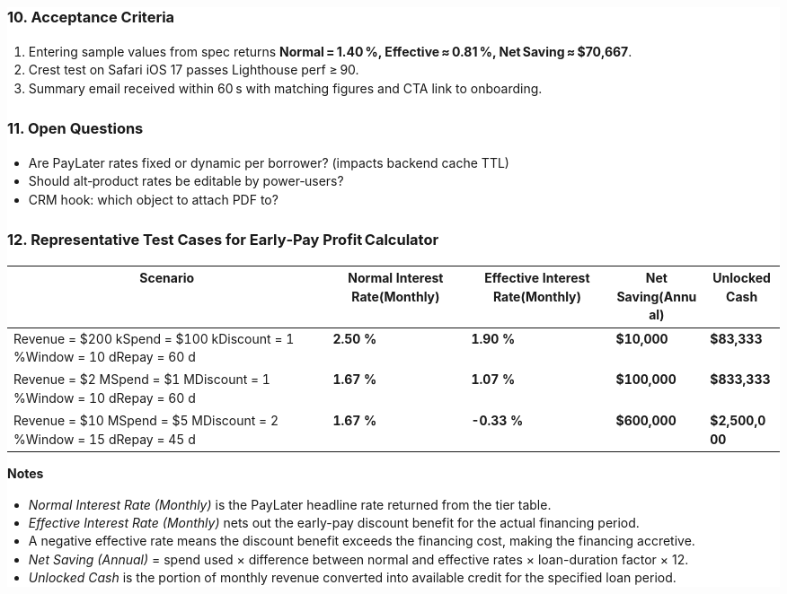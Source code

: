### 10. Acceptance Criteria

1. Entering sample values from spec returns **Normal = 1.40 %, Effective ≈ 0.81 %, Net Saving ≈ $70,667**.
2. Crest test on Safari iOS 17 passes Lighthouse perf ≥ 90.
3. Summary email received within 60 s with matching figures and CTA link to onboarding.

### 11. Open Questions

- Are PayLater rates fixed or dynamic per borrower? (impacts backend cache TTL)
- Should alt‑product rates be editable by power‑users?
- CRM hook: which object to attach PDF to?

### 12. Representative Test Cases for Early‑Pay Profit Calculator

| **Scenario** | **Normal Interest Rate(Monthly)** | **Effective Interest Rate(Monthly)** | **Net Saving(Annual)** | **Unlocked Cash** |
| --- | --- | --- | --- | --- |
| Revenue = $200 kSpend = $100 kDiscount = 1 %Window = 10 dRepay = 60 d | **2.50 %** | **1.90 %** | **$10,000** | **$83,333** |
| Revenue = $2 MSpend = $1 MDiscount = 1 %Window = 10 dRepay = 60 d | **1.67 %** | **1.07 %** | **$100,000** | **$833,333** |
| Revenue = $10 MSpend = $5 MDiscount = 2 %Window = 15 dRepay = 45 d | **1.67 %** | **-0.33 %** | **$600,000** | **$2,500,000** |

**Notes**

- *Normal Interest Rate (Monthly)* is the PayLater headline rate returned from the tier table.
- *Effective Interest Rate (Monthly)* nets out the early-pay discount benefit for the actual financing period.
- A negative effective rate means the discount benefit exceeds the financing cost, making the financing accretive.
- *Net Saving (Annual)* = spend used × difference between normal and effective rates × loan-duration factor × 12.
- *Unlocked Cash* is the portion of monthly revenue converted into available credit for the specified loan period.